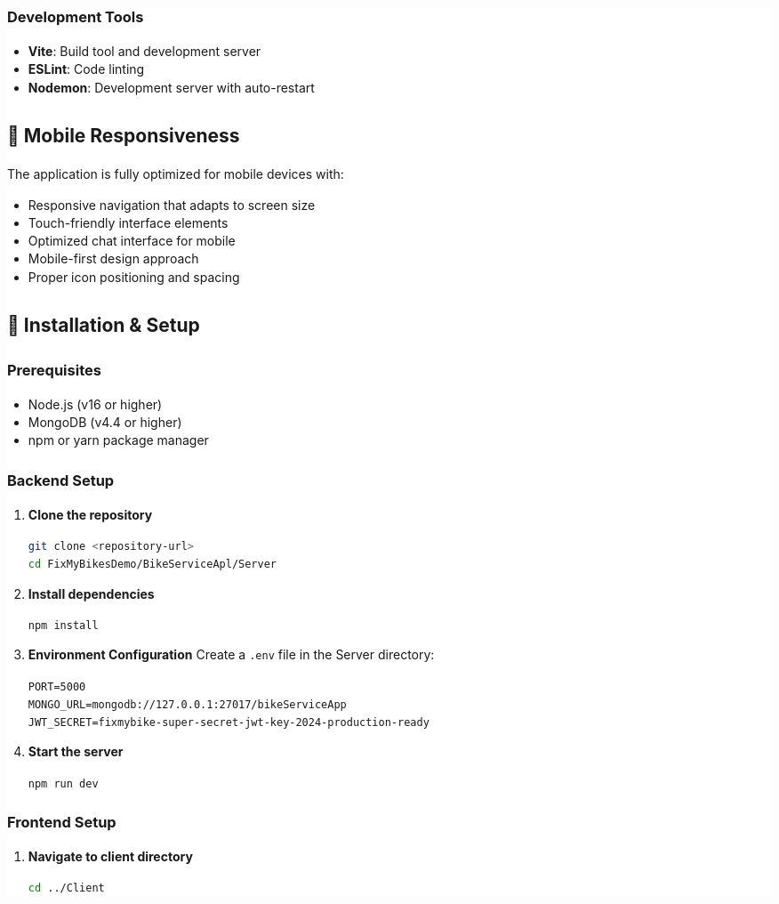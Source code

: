 ### Development Tools
- **Vite**: Build tool and development server
- **ESLint**: Code linting
- **Nodemon**: Development server with auto-restart

## 📱 Mobile Responsiveness

The application is fully optimized for mobile devices with:
- Responsive navigation that adapts to screen size
- Touch-friendly interface elements
- Optimized chat interface for mobile
- Mobile-first design approach
- Proper icon positioning and spacing

## 🚀 Installation & Setup

### Prerequisites
- Node.js (v16 or higher)
- MongoDB (v4.4 or higher)
- npm or yarn package manager

### Backend Setup

1. **Clone the repository**
   ```bash
   git clone <repository-url>
   cd FixMyBikesDemo/BikeServiceApl/Server
   ```

2. **Install dependencies**
   ```bash
   npm install
   ```

3. **Environment Configuration**
   Create a `.env` file in the Server directory:
   ```env
   PORT=5000
   MONGO_URL=mongodb://127.0.0.1:27017/bikeServiceApp
   JWT_SECRET=fixmybike-super-secret-jwt-key-2024-production-ready
   ```

4. **Start the server**
   ```bash
   npm run dev
   ```

### Frontend Setup

1. **Navigate to client directory**
   ```bash
   cd ../Client
   ```
